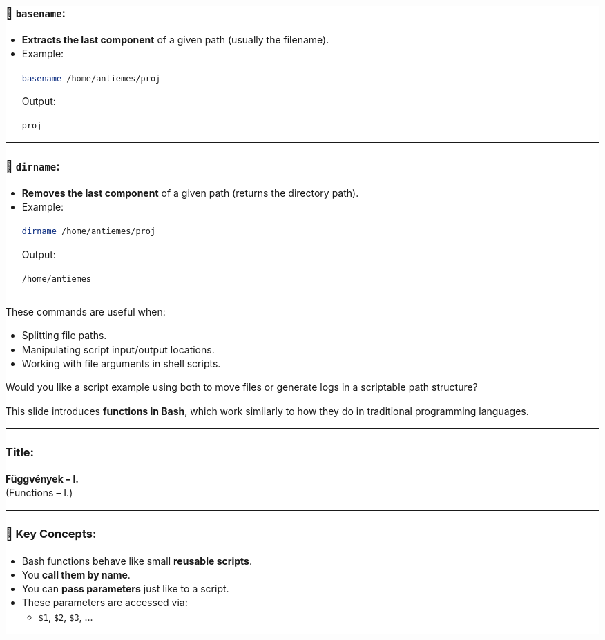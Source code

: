 ### 🧩 `basename`:
- **Extracts the last component** of a given path (usually the filename).
- Example:
  ```bash
  basename /home/antiemes/proj
  ```
  Output:
  ```
  proj
  ```

---

### 📁 `dirname`:
- **Removes the last component** of a given path (returns the directory path).
- Example:
  ```bash
  dirname /home/antiemes/proj
  ```
  Output:
  ```
  /home/antiemes
  ```

---

These commands are useful when:
- Splitting file paths.
- Manipulating script input/output locations.
- Working with file arguments in shell scripts.

Would you like a script example using both to move files or generate logs in a scriptable path structure?

This slide introduces **functions in Bash**, which work similarly to how they do in traditional programming languages.

---

### Title:  
**Függvények – I.**  
(Functions – I.)

---

### 🧠 Key Concepts:

- Bash functions behave like small **reusable scripts**.
- You **call them by name**.
- You can **pass parameters** just like to a script.
- These parameters are accessed via:
  - `$1`, `$2`, `$3`, ...

---
